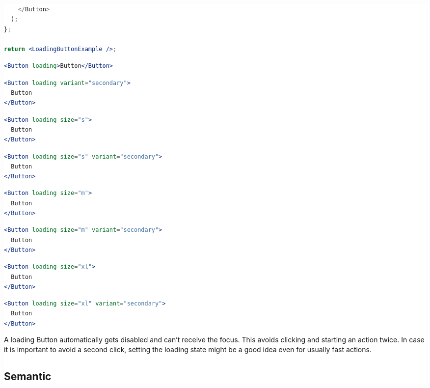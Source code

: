 ```jsx
    </Button>
  );
};

return <LoadingButtonExample />;
```

```jsx
<Button loading>Button</Button>
```

```jsx
<Button loading variant="secondary">
  Button
</Button>
```

```jsx
<Button loading size="s">
  Button
</Button>
```

```jsx
<Button loading size="s" variant="secondary">
  Button
</Button>
```

```jsx
<Button loading size="m">
  Button
</Button>
```

```jsx
<Button loading size="m" variant="secondary">
  Button
</Button>
```

```jsx
<Button loading size="xl">
  Button
</Button>
```

```jsx
<Button loading size="xl" variant="secondary">
  Button
</Button>
```

A loading Button automatically gets disabled and can’t receive the focus. This avoids clicking and starting an action twice. In case it is important to avoid a second click, setting the loading state might be a good idea even for usually fast actions.

## Semantic
